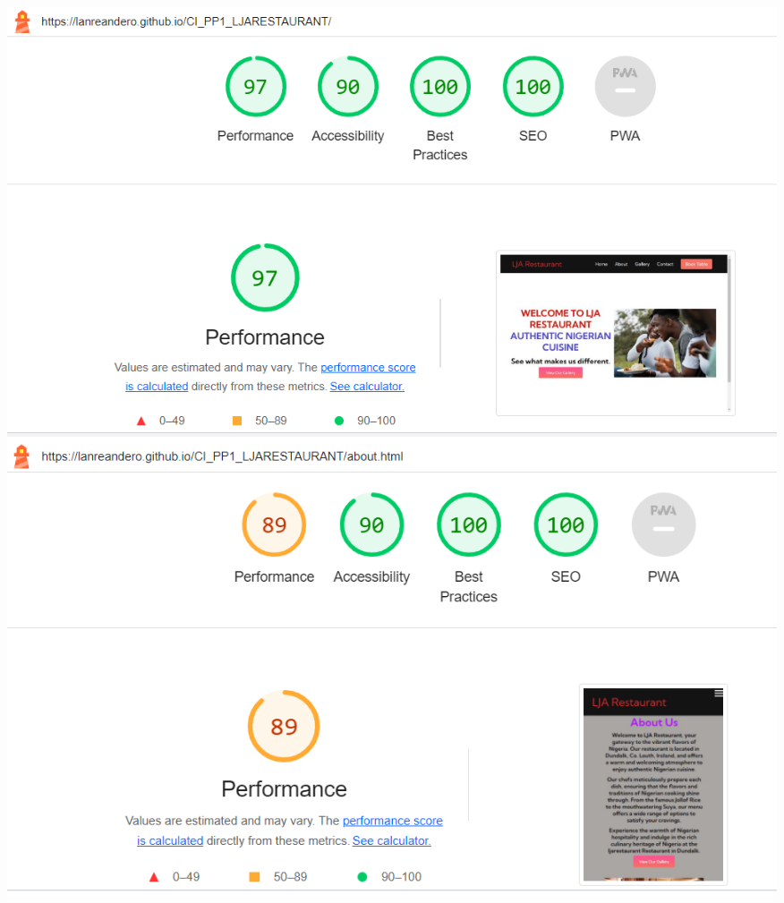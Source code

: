 ![Index Page Desktop](./docs/testing/lighthouse/lighthouse-index-page-desktop.png)
![About Page Mobile](./docs/testing/lighthouse/lighthouse-about-page-mobile.png)